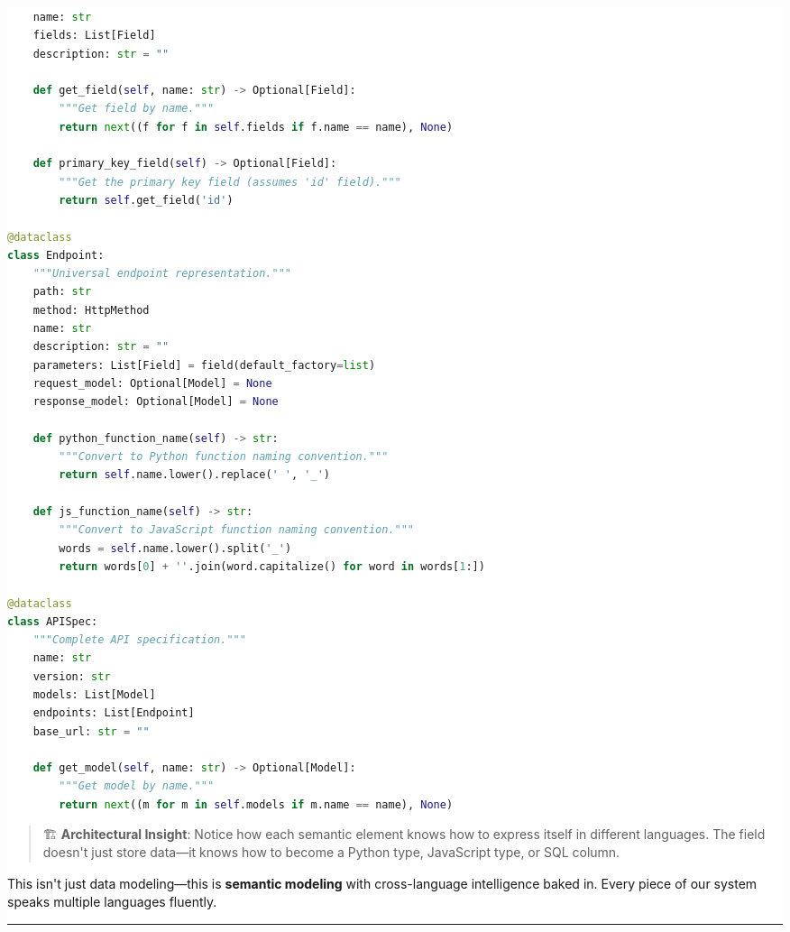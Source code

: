 ```python
    name: str
    fields: List[Field]
    description: str = ""

    def get_field(self, name: str) -> Optional[Field]:
        """Get field by name."""
        return next((f for f in self.fields if f.name == name), None)

    def primary_key_field(self) -> Optional[Field]:
        """Get the primary key field (assumes 'id' field)."""
        return self.get_field('id')

@dataclass
class Endpoint:
    """Universal endpoint representation."""
    path: str
    method: HttpMethod
    name: str
    description: str = ""
    parameters: List[Field] = field(default_factory=list)
    request_model: Optional[Model] = None
    response_model: Optional[Model] = None

    def python_function_name(self) -> str:
        """Convert to Python function naming convention."""
        return self.name.lower().replace(' ', '_')

    def js_function_name(self) -> str:
        """Convert to JavaScript function naming convention."""
        words = self.name.lower().split('_')
        return words[0] + ''.join(word.capitalize() for word in words[1:])

@dataclass
class APISpec:
    """Complete API specification."""
    name: str
    version: str
    models: List[Model]
    endpoints: List[Endpoint]
    base_url: str = ""

    def get_model(self, name: str) -> Optional[Model]:
        """Get model by name."""
        return next((m for m in self.models if m.name == name), None)
```

> 🏗️ **Architectural Insight**: Notice how each semantic element knows how to express itself in different languages. The field doesn't just store data—it knows how to become a Python type, JavaScript type, or SQL column.

This isn't just data modeling—this is **semantic modeling** with cross-language intelligence baked in. Every piece of our system speaks multiple languages fluently.

---